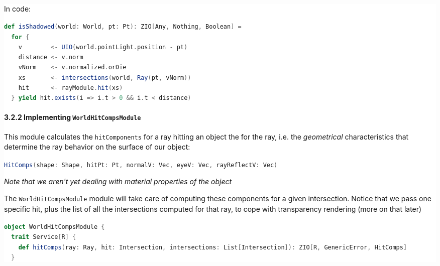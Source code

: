 In code:

```scala
def isShadowed(world: World, pt: Pt): ZIO[Any, Nothing, Boolean] =
  for {
    v        <- UIO(world.pointLight.position - pt)
    distance <- v.norm
    vNorm    <- v.normalized.orDie
    xs       <- intersections(world, Ray(pt, vNorm))
    hit      <- rayModule.hit(xs)
  } yield hit.exists(i => i.t > 0 && i.t < distance)
```

#### 3.2.2 Implementing `WorldHitCompsModule`

This module calculates the `hitComponents` for a ray hitting an object the  for the ray, i.e. the _geometrical_ characteristics that determine the ray behavior on the surface of our object:

```scala
HitComps(shape: Shape, hitPt: Pt, normalV: Vec, eyeV: Vec, rayReflectV: Vec)
```

_Note that we aren't yet dealing with material properties of the object_

The `WorldHitCompsModule` module will take care of computing these components for a given intersection. Notice that we pass one specific hit, plus the list of all the intersections computed for that ray, to cope with transparency rendering (more on that later) 

```scala
object WorldHitCompsModule {
  trait Service[R] {
    def hitComps(ray: Ray, hit: Intersection, intersections: List[Intersection]): ZIO[R, GenericError, HitComps]
  }
```
